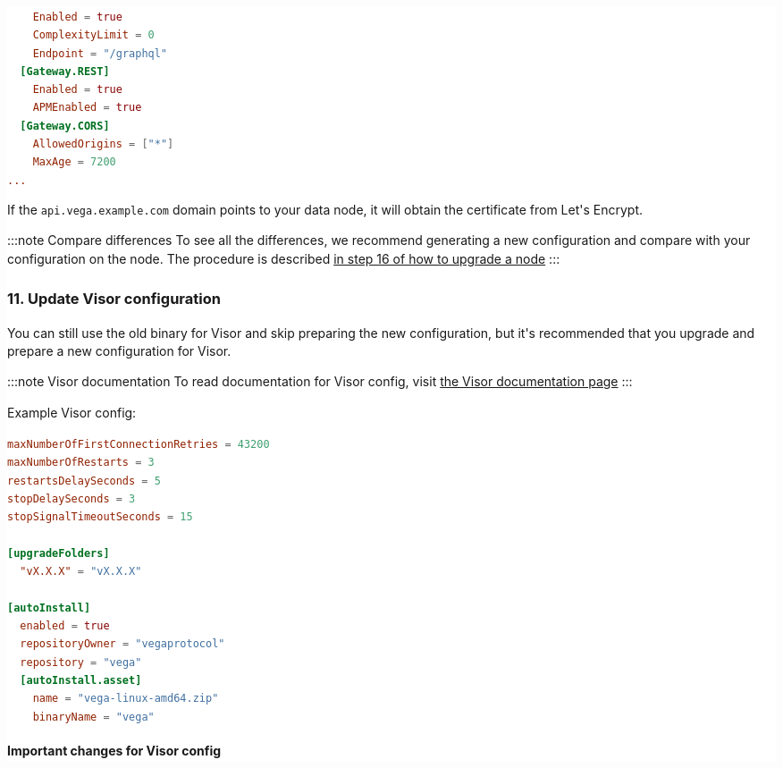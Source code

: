 ```toml
    Enabled = true
    ComplexityLimit = 0
    Endpoint = "/graphql"
  [Gateway.REST]
    Enabled = true
    APMEnabled = true
  [Gateway.CORS]
    AllowedOrigins = ["*"]
    MaxAge = 7200
...
```

If the `api.vega.example.com` domain points to your data node, it will obtain the certificate from Let's Encrypt.

:::note Compare differences
To see all the differences, we recommend generating a new configuration and compare with your configuration on the node. The procedure is described [in step 16 of how to upgrade a node](./upgrade-node.md#16-update-data-node-config)
:::

### 11. Update Visor configuration

You can still use the old binary for Visor and skip preparing the new configuration, but it's recommended that you upgrade and prepare a new configuration for Visor.

:::note Visor documentation
To read documentation for Visor config, visit [the Visor documentation page](https://github.com/vegaprotocol/vega/blob/develop/visor/visor-config.md)
:::

Example Visor config:

```toml
maxNumberOfFirstConnectionRetries = 43200
maxNumberOfRestarts = 3
restartsDelaySeconds = 5
stopDelaySeconds = 3 
stopSignalTimeoutSeconds = 15

[upgradeFolders]
  "vX.X.X" = "vX.X.X"

[autoInstall]
  enabled = true
  repositoryOwner = "vegaprotocol"
  repository = "vega"
  [autoInstall.asset]
    name = "vega-linux-amd64.zip"
    binaryName = "vega"
```

#### Important changes for Visor config
